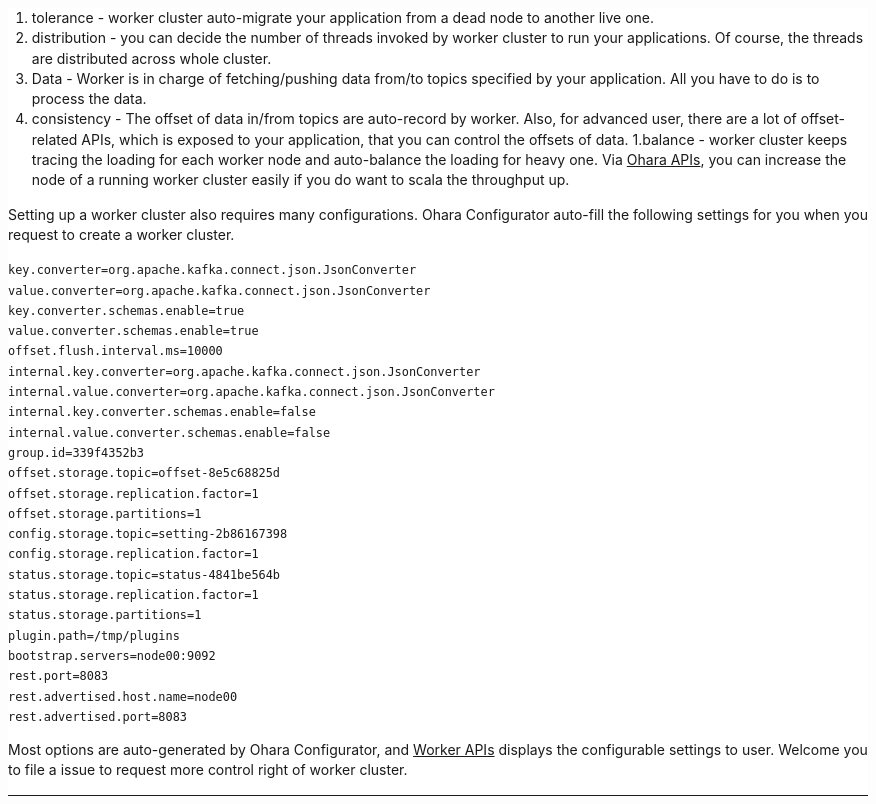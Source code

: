 1. tolerance - worker cluster auto-migrate your application from a dead node to another live one.
1. distribution - you can decide the number of threads invoked by worker cluster to run your applications. Of course, the
                 threads are distributed across whole cluster.
1. Data - Worker is in charge of fetching/pushing data from/to topics specified by your application. All you have to do
         is to process the data.
1. consistency - The offset of data in/from topics are auto-record by worker. Also, for advanced user, there are
                a lot of offset-related APIs, which is exposed to your application, that you can control the offsets of data.
1.balance - worker cluster keeps tracing the loading for each worker node and auto-balance the loading for heavy one.
            Via [Ohara APIs](rest_interface.md#worker), you can increase the node of a running worker cluster easily if
            you do want to scala the throughput up.
            
Setting up a worker cluster also requires many configurations. Ohara Configurator auto-fill the following settings for
you when you request to create a worker cluster.

```
key.converter=org.apache.kafka.connect.json.JsonConverter
value.converter=org.apache.kafka.connect.json.JsonConverter
key.converter.schemas.enable=true
value.converter.schemas.enable=true
offset.flush.interval.ms=10000
internal.key.converter=org.apache.kafka.connect.json.JsonConverter
internal.value.converter=org.apache.kafka.connect.json.JsonConverter
internal.key.converter.schemas.enable=false
internal.value.converter.schemas.enable=false
group.id=339f4352b3
offset.storage.topic=offset-8e5c68825d
offset.storage.replication.factor=1
offset.storage.partitions=1
config.storage.topic=setting-2b86167398
config.storage.replication.factor=1
status.storage.topic=status-4841be564b
status.storage.replication.factor=1
status.storage.partitions=1
plugin.path=/tmp/plugins
bootstrap.servers=node00:9092
rest.port=8083
rest.advertised.host.name=node00
rest.advertised.port=8083
```

Most options are auto-generated by Ohara Configurator, and [Worker APIs](rest_interface.md#create-a-worker-cluster) displays
the configurable settings to user. Welcome you to file a issue to request more control right of worker cluster.

----------
